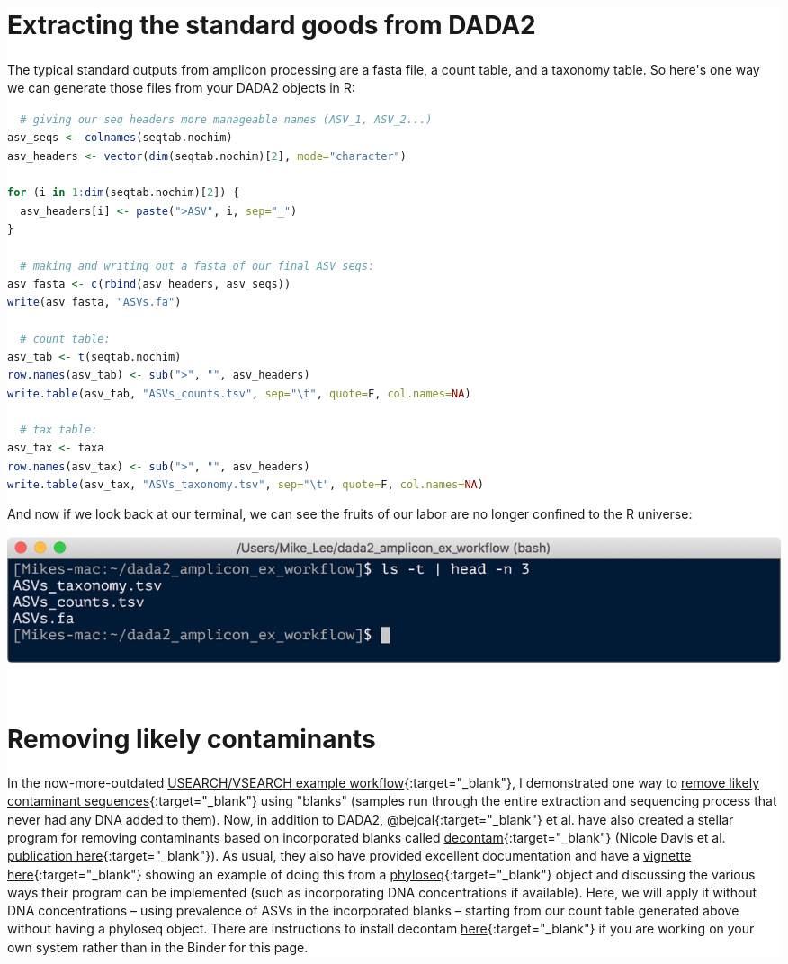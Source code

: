 # Extracting the standard goods from DADA2
The typical standard outputs from amplicon processing are a fasta file, a count table, and a taxonomy table. So here's one way we can generate those files from your DADA2 objects in R:

```R
  # giving our seq headers more manageable names (ASV_1, ASV_2...)
asv_seqs <- colnames(seqtab.nochim)
asv_headers <- vector(dim(seqtab.nochim)[2], mode="character")

for (i in 1:dim(seqtab.nochim)[2]) {
  asv_headers[i] <- paste(">ASV", i, sep="_")
}

  # making and writing out a fasta of our final ASV seqs:
asv_fasta <- c(rbind(asv_headers, asv_seqs))
write(asv_fasta, "ASVs.fa")

  # count table:
asv_tab <- t(seqtab.nochim)
row.names(asv_tab) <- sub(">", "", asv_headers)
write.table(asv_tab, "ASVs_counts.tsv", sep="\t", quote=F, col.names=NA)

  # tax table:
asv_tax <- taxa
row.names(asv_tax) <- sub(">", "", asv_headers)
write.table(asv_tax, "ASVs_taxonomy.tsv", sep="\t", quote=F, col.names=NA)
```

And now if we look back at our terminal, we can see the fruits of our labor are no longer confined to the R universe:

<center><img src="../images/dada2_out_files.png"></center>
<br>

# Removing likely contaminants 
In the now-more-outdated [USEARCH/VSEARCH example workflow](/amplicon/workflow_ex){:target="_blank"}, I demonstrated one way to [remove likely contaminant sequences](/amplicon/workflow_ex#treatment-of-blanks){:target="_blank"} using "blanks" (samples run through the entire extraction and sequencing process that never had any DNA added to them). Now, in addition to DADA2, [@bejcal](https://twitter.com/bejcal){:target="_blank"} et al. have also created a stellar program for removing contaminants based on incorporated blanks called [decontam](https://github.com/benjjneb/decontam){:target="_blank"} (Nicole Davis et al. [publication here](https://doi.org/10.1186/s40168-018-0605-2){:target="_blank"}). As usual, they also have provided excellent documentation and have a [vignette here](https://benjjneb.github.io/decontam/vignettes/decontam_intro.html){:target="_blank"} showing an example of doing this from a [phyloseq](https://joey711.github.io/phyloseq/){:target="_blank"} object and discussing the various ways their program can be implemented (such as incorporating DNA concentrations if available). Here, we will apply it without DNA concentrations – using prevalence of ASVs in the incorporated blanks – starting from our count table generated above without having a phyloseq object. There are instructions to install decontam [here](https://github.com/benjjneb/decontam#installation){:target="_blank"} if you are working on your own system rather than in the Binder for this page.  
